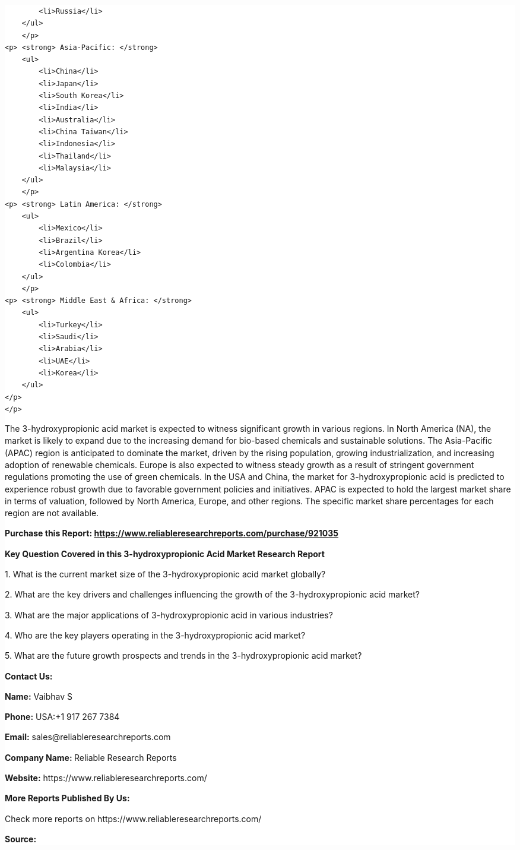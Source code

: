             <li>Russia</li>
        </ul>
        </p> 
    <p> <strong> Asia-Pacific: </strong>
        <ul>
            <li>China</li>
            <li>Japan</li>
            <li>South Korea</li>
            <li>India</li>
            <li>Australia</li>
            <li>China Taiwan</li>
            <li>Indonesia</li>
            <li>Thailand</li>
            <li>Malaysia</li>
        </ul>
        </p> 
    <p> <strong> Latin America: </strong>
        <ul>
            <li>Mexico</li>
            <li>Brazil</li>
            <li>Argentina Korea</li>
            <li>Colombia</li>
        </ul>
        </p> 
    <p> <strong> Middle East & Africa: </strong>
        <ul>
            <li>Turkey</li>
            <li>Saudi</li>
            <li>Arabia</li>
            <li>UAE</li>
            <li>Korea</li>
        </ul>
    </p>
    </p>
<p><p>The 3-hydroxypropionic acid market is expected to witness significant growth in various regions. In North America (NA), the market is likely to expand due to the increasing demand for bio-based chemicals and sustainable solutions. The Asia-Pacific (APAC) region is anticipated to dominate the market, driven by the rising population, growing industrialization, and increasing adoption of renewable chemicals. Europe is also expected to witness steady growth as a result of stringent government regulations promoting the use of green chemicals. In the USA and China, the market for 3-hydroxypropionic acid is predicted to experience robust growth due to favorable government policies and initiatives. APAC is expected to hold the largest market share in terms of valuation, followed by North America, Europe, and other regions. The specific market share percentages for each region are not available.</p></p>
<p><strong>Purchase this Report: </strong><a href="https://www.reliableresearchreports.com/purchase/921035"><strong>https://www.reliableresearchreports.com/purchase/921035</strong></a></p>
<p><strong>Key Question Covered in this 3-hydroxypropionic Acid Market Research Report</strong></p>
<p><p>1. What is the current market size of the 3-hydroxypropionic acid market globally?</p><p>2. What are the key drivers and challenges influencing the growth of the 3-hydroxypropionic acid market?</p><p>3. What are the major applications of 3-hydroxypropionic acid in various industries?</p><p>4. Who are the key players operating in the 3-hydroxypropionic acid market?</p><p>5. What are the future growth prospects and trends in the 3-hydroxypropionic acid market?</p></p>
<p><strong>Contact Us:</strong></p>
<p><strong>Name:</strong> Vaibhav S</p>
<p><strong>Phone:</strong> USA:+1 917 267 7384</p>
<p><strong>Email:</strong> sales@reliableresearchreports.com</p>
<p><strong>Company Name: </strong>Reliable Research Reports</p>
<p><strong>Website:</strong> https://www.reliableresearchreports.com/</p>
<p><strong>More Reports Published By Us:</strong></p>
<p>Check more reports on https://www.reliableresearchreports.com/</p>
<p><strong>Source:</strong> </p>
